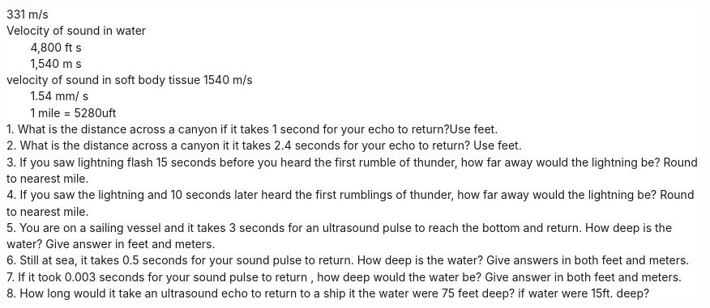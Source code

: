 </font>
331 m/s
<dt>
Velocity of sound in water
<dt>
<font color="#ffffff" style="visibility:hidden;">
____
</font>
4,800 ft s
<dt>
<font color="#ffffff" style="visibility:hidden;">
____
</font>
1,540 m s
<dt>
velocity of sound in soft body tissue 1540 m/s
<dt>
<font color="#ffffff" style="visibility:hidden;">
____
</font>
1.54 mm/ s
<dt>
<font color="#ffffff" style="visibility:hidden;">
____
</font>
1 mile = 5280uft
<dt>
1. What is the distance across a canyon if it takes 1 second for your echo to return?Use feet.
<dt>
2. What is the distance across a canyon it it takes 2.4 seconds for your echo to return? Use feet.
<dt>
3. If you saw lightning flash 15 seconds before you heard the first rumble of thunder, how far away would the lightning be? Round to nearest mile.
<dt>
4. If you saw the lightning and 10 seconds later heard the first rumblings of thunder, how far away would the lightning be? Round to nearest mile.
<dt>
5. You are on a sailing vessel and it takes 3 seconds for an ultrasound pulse to reach the bottom and return. How deep is the water? Give answer in feet and meters.
<dt>
6. Still at sea, it takes 0.5 seconds for your sound pulse to return. How deep is the water? Give answers in both feet and meters.
<dt>
7. If it took 0.003 seconds for your sound pulse to return , how deep would the water be? Give answer in both feet and meters.
<dt>
8. How long would it take an ultrasound echo to return to a ship it the water were 75 feet deep? if water were 15ft. deep?
</dt>
</dt>
</dt>
</dt>
</dt>
</dt>
</dt>
</dt>
</dt>
</dt>
</dt>
</dt>
</dt>
</dt>
</dt>
